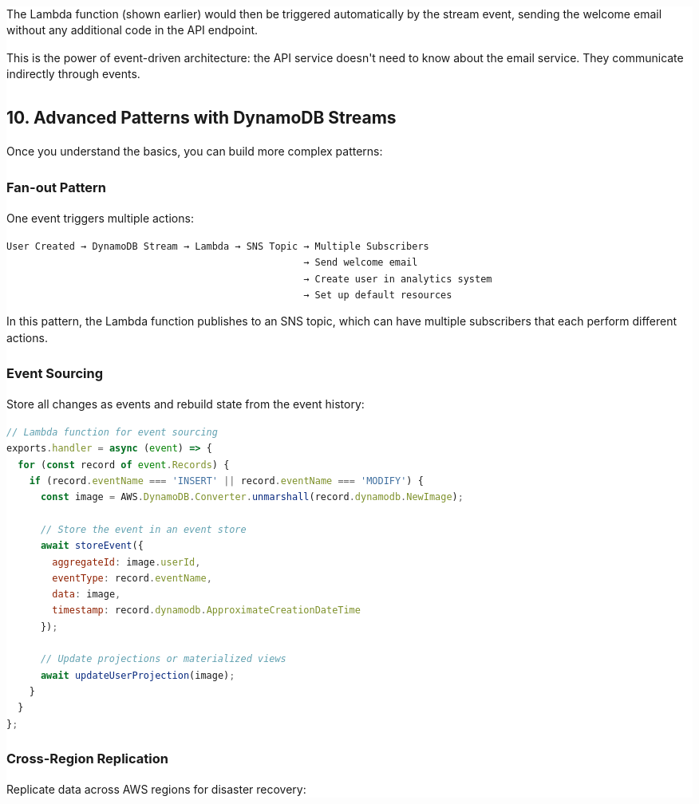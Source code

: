 The Lambda function (shown earlier) would then be triggered automatically by the stream event, sending the welcome email without any additional code in the API endpoint.

This is the power of event-driven architecture: the API service doesn't need to know about the email service. They communicate indirectly through events.

## 10. Advanced Patterns with DynamoDB Streams

Once you understand the basics, you can build more complex patterns:

### Fan-out Pattern

One event triggers multiple actions:

```
User Created → DynamoDB Stream → Lambda → SNS Topic → Multiple Subscribers
                                                    → Send welcome email
                                                    → Create user in analytics system  
                                                    → Set up default resources
```

In this pattern, the Lambda function publishes to an SNS topic, which can have multiple subscribers that each perform different actions.

### Event Sourcing

Store all changes as events and rebuild state from the event history:

```javascript
// Lambda function for event sourcing
exports.handler = async (event) => {
  for (const record of event.Records) {
    if (record.eventName === 'INSERT' || record.eventName === 'MODIFY') {
      const image = AWS.DynamoDB.Converter.unmarshall(record.dynamodb.NewImage);
    
      // Store the event in an event store
      await storeEvent({
        aggregateId: image.userId,
        eventType: record.eventName,
        data: image,
        timestamp: record.dynamodb.ApproximateCreationDateTime
      });
    
      // Update projections or materialized views
      await updateUserProjection(image);
    }
  }
};
```

### Cross-Region Replication

Replicate data across AWS regions for disaster recovery:
